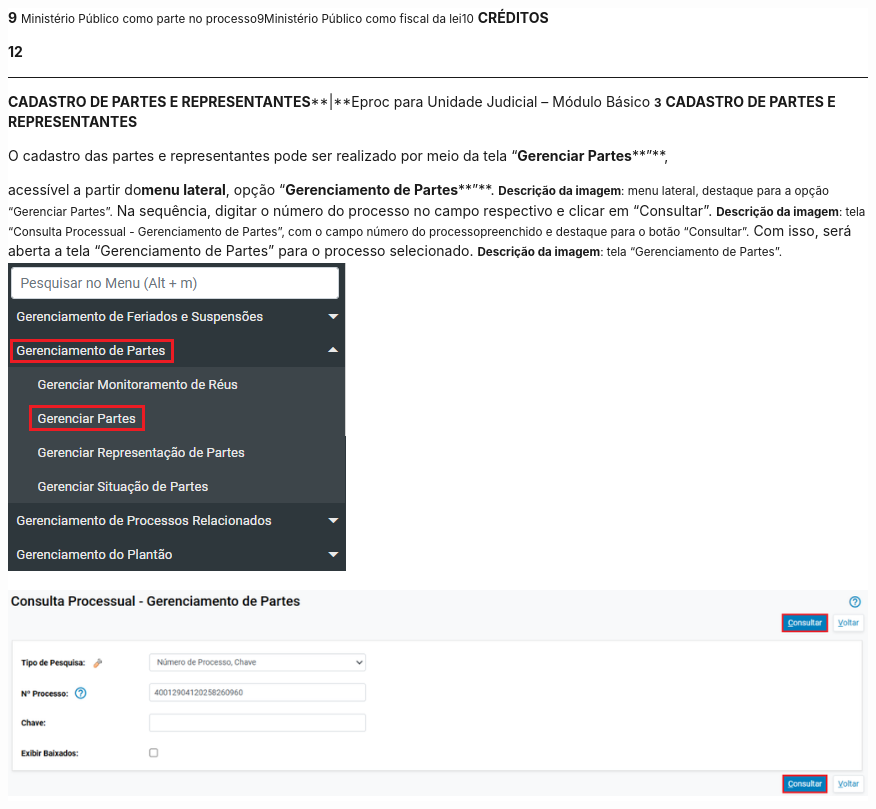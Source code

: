 **9**
<small>Ministério Público como parte no processo</small><small>9</small><small>Ministério Público como fiscal da lei</small><small>10</small>
**CRÉDITOS**

**12**


---

**CADASTRO DE PARTES E REPRESENTANTES****|**Eproc para Unidade Judicial – Módulo Básico
<small>**3**</small>
**CADASTRO DE PARTES E REPRESENTANTES**

O cadastro das partes e representantes pode ser realizado por meio da tela “**Gerenciar Partes****”**,

acessível a partir do**menu lateral**, opção “**Gerenciamento de Partes****”**.
<small>**Descrição da imagem**: menu lateral, destaque para a opção “Gerenciar Partes”.</small>
Na sequência, digitar o número do processo no campo respectivo e clicar em “Consultar”.
<small>**Descrição da imagem**: tela “Consulta Processual - Gerenciamento de Partes”, com o campo número do processo</small><small>preenchido e destaque para o botão “Consultar”.</small>
Com isso, será aberta a tela “Gerenciamento de Partes” para o processo selecionado.
<small>**Descrição da imagem**: tela “Gerenciamento de Partes”.</small>
![Imagem Imagem_481](imgs/Imagem_481.png)

![Imagem Imagem_482](imgs/Imagem_482.png)
